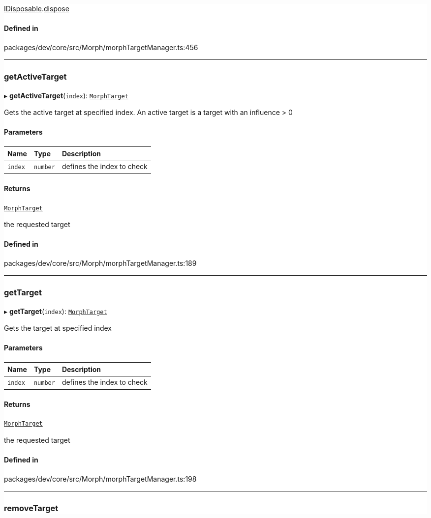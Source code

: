 [IDisposable](../interfaces/IDisposable.md).[dispose](../interfaces/IDisposable.md#dispose)

#### Defined in

packages/dev/core/src/Morph/morphTargetManager.ts:456

___

### getActiveTarget

▸ **getActiveTarget**(`index`): [`MorphTarget`](MorphTarget.md)

Gets the active target at specified index. An active target is a target with an influence > 0

#### Parameters

| Name | Type | Description |
| :------ | :------ | :------ |
| `index` | `number` | defines the index to check |

#### Returns

[`MorphTarget`](MorphTarget.md)

the requested target

#### Defined in

packages/dev/core/src/Morph/morphTargetManager.ts:189

___

### getTarget

▸ **getTarget**(`index`): [`MorphTarget`](MorphTarget.md)

Gets the target at specified index

#### Parameters

| Name | Type | Description |
| :------ | :------ | :------ |
| `index` | `number` | defines the index to check |

#### Returns

[`MorphTarget`](MorphTarget.md)

the requested target

#### Defined in

packages/dev/core/src/Morph/morphTargetManager.ts:198

___

### removeTarget
